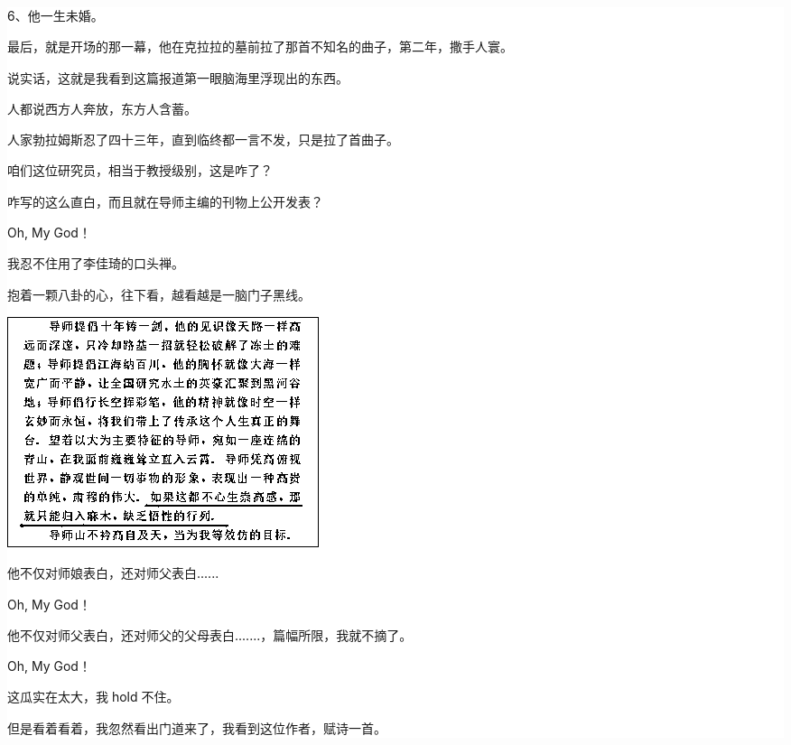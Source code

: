 6、他一生未婚。

最后，就是开场的那一幕，他在克拉拉的墓前拉了那首不知名的曲子，第二年，撒手人寰。

说实话，这就是我看到这篇报道第一眼脑海里浮现出的东西。

人都说西方人奔放，东方人含蓄。

人家勃拉姆斯忍了四十三年，直到临终都一言不发，只是拉了首曲子。

咱们这位研究员，相当于教授级别，这是咋了？

咋写的这么直白，而且就在导师主编的刊物上公开发表？

Oh, My God！

我忍不住用了李佳琦的口头禅。

抱着一颗八卦的心，往下看，越看越是一脑门子黑线。

![](img/1c5d07b32eb73e2212c8cdafefca3d6c.png)

他不仅对师娘表白，还对师父表白......

Oh, My God！

他不仅对师父表白，还对师父的父母表白.......，篇幅所限，我就不摘了。

Oh, My God！

这瓜实在太大，我 hold 不住。

但是看着看着，我忽然看出门道来了，我看到这位作者，赋诗一首。
